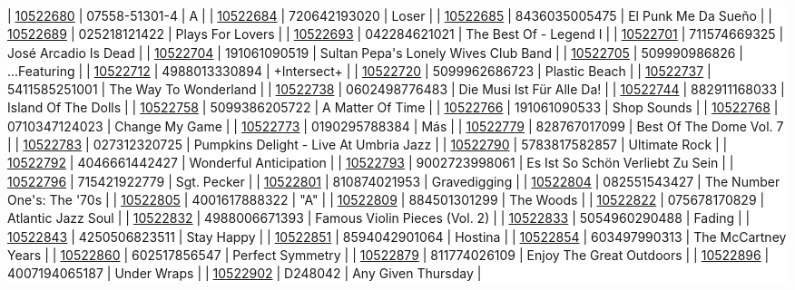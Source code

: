| [10522680](https://www.discogs.com/release/10522680) | 07558-51301-4 | A |
| [10522684](https://www.discogs.com/release/10522684) | 720642193020 | Loser |
| [10522685](https://www.discogs.com/release/10522685) | 8436035005475 | El Punk Me Da Sueño |
| [10522689](https://www.discogs.com/release/10522689) | 025218121422 | Plays For Lovers |
| [10522693](https://www.discogs.com/release/10522693) | 042284621021 | The Best Of - Legend I |
| [10522701](https://www.discogs.com/release/10522701) | 711574669325 | José Arcadio Is Dead |
| [10522704](https://www.discogs.com/release/10522704) | 191061090519 | Sultan Pepa's Lonely Wives Club Band |
| [10522705](https://www.discogs.com/release/10522705) | 509990986826 | ...Featuring |
| [10522712](https://www.discogs.com/release/10522712) | 4988013330894 | +Intersect+ |
| [10522720](https://www.discogs.com/release/10522720) | 5099962686723 | Plastic Beach |
| [10522737](https://www.discogs.com/release/10522737) | 5411585251001 | The Way To Wonderland |
| [10522738](https://www.discogs.com/release/10522738) | 0602498776483 | Die Musi Ist Für Alle Da! |
| [10522744](https://www.discogs.com/release/10522744) | 882911168033 | Island Of The Dolls |
| [10522758](https://www.discogs.com/release/10522758) | 5099386205722 | A Matter Of Time |
| [10522766](https://www.discogs.com/release/10522766) | 191061090533 | Shop Sounds |
| [10522768](https://www.discogs.com/release/10522768) | 0710347124023 | Change My Game |
| [10522773](https://www.discogs.com/release/10522773) | 0190295788384 | Más |
| [10522779](https://www.discogs.com/release/10522779) | 828767017099 | Best Of The Dome Vol. 7 |
| [10522783](https://www.discogs.com/release/10522783) | 027312320725 | Pumpkins Delight - Live At Umbria Jazz |
| [10522790](https://www.discogs.com/release/10522790) | 5783817582857 | Ultimate Rock |
| [10522792](https://www.discogs.com/release/10522792) | 4046661442427 | Wonderful Anticipation |
| [10522793](https://www.discogs.com/release/10522793) | 9002723998061 | Es Ist So Schön Verliebt Zu Sein |
| [10522796](https://www.discogs.com/release/10522796) | 715421922779 | Sgt. Pecker |
| [10522801](https://www.discogs.com/release/10522801) | 810874021953 | Gravedigging |
| [10522804](https://www.discogs.com/release/10522804) | 082551543427 | The Number One's: The '70s |
| [10522805](https://www.discogs.com/release/10522805) | 4001617888322 | "A" |
| [10522809](https://www.discogs.com/release/10522809) | 884501301299 | The Woods |
| [10522822](https://www.discogs.com/release/10522822) | 075678170829 | Atlantic Jazz Soul |
| [10522832](https://www.discogs.com/release/10522832) | 4988006671393 | Famous Violin Pieces (Vol. 2) |
| [10522833](https://www.discogs.com/release/10522833) | 5054960290488 | Fading |
| [10522843](https://www.discogs.com/release/10522843) | 4250506823511 | Stay Happy |
| [10522851](https://www.discogs.com/release/10522851) | 8594042901064 | Hostina |
| [10522854](https://www.discogs.com/release/10522854) | 603497990313 | The McCartney Years |
| [10522860](https://www.discogs.com/release/10522860) | 602517856547 | Perfect Symmetry |
| [10522879](https://www.discogs.com/release/10522879) | 811774026109 | Enjoy The Great Outdoors |
| [10522896](https://www.discogs.com/release/10522896) | 4007194065187 | Under Wraps |
| [10522902](https://www.discogs.com/release/10522902) | D248042 | Any Given Thursday |